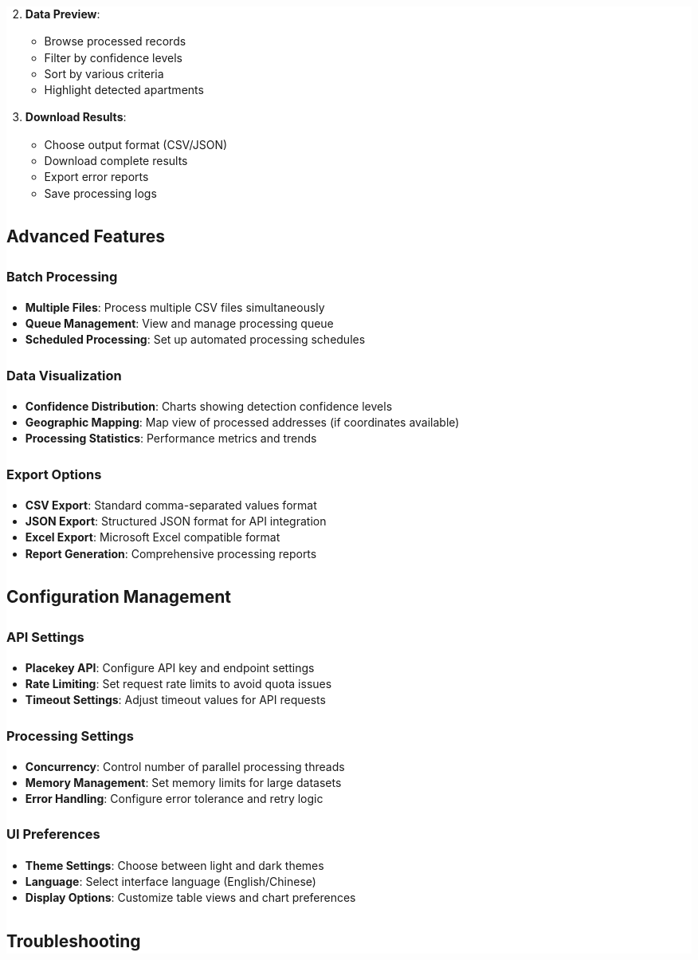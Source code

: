 2. **Data Preview**:
   - Browse processed records
   - Filter by confidence levels
   - Sort by various criteria
   - Highlight detected apartments

3. **Download Results**:
   - Choose output format (CSV/JSON)
   - Download complete results
   - Export error reports
   - Save processing logs

## Advanced Features

### Batch Processing
- **Multiple Files**: Process multiple CSV files simultaneously
- **Queue Management**: View and manage processing queue
- **Scheduled Processing**: Set up automated processing schedules

### Data Visualization
- **Confidence Distribution**: Charts showing detection confidence levels
- **Geographic Mapping**: Map view of processed addresses (if coordinates available)
- **Processing Statistics**: Performance metrics and trends

### Export Options
- **CSV Export**: Standard comma-separated values format
- **JSON Export**: Structured JSON format for API integration
- **Excel Export**: Microsoft Excel compatible format
- **Report Generation**: Comprehensive processing reports

## Configuration Management

### API Settings
- **Placekey API**: Configure API key and endpoint settings
- **Rate Limiting**: Set request rate limits to avoid quota issues
- **Timeout Settings**: Adjust timeout values for API requests

### Processing Settings
- **Concurrency**: Control number of parallel processing threads
- **Memory Management**: Set memory limits for large datasets
- **Error Handling**: Configure error tolerance and retry logic

### UI Preferences
- **Theme Settings**: Choose between light and dark themes
- **Language**: Select interface language (English/Chinese)
- **Display Options**: Customize table views and chart preferences

## Troubleshooting
